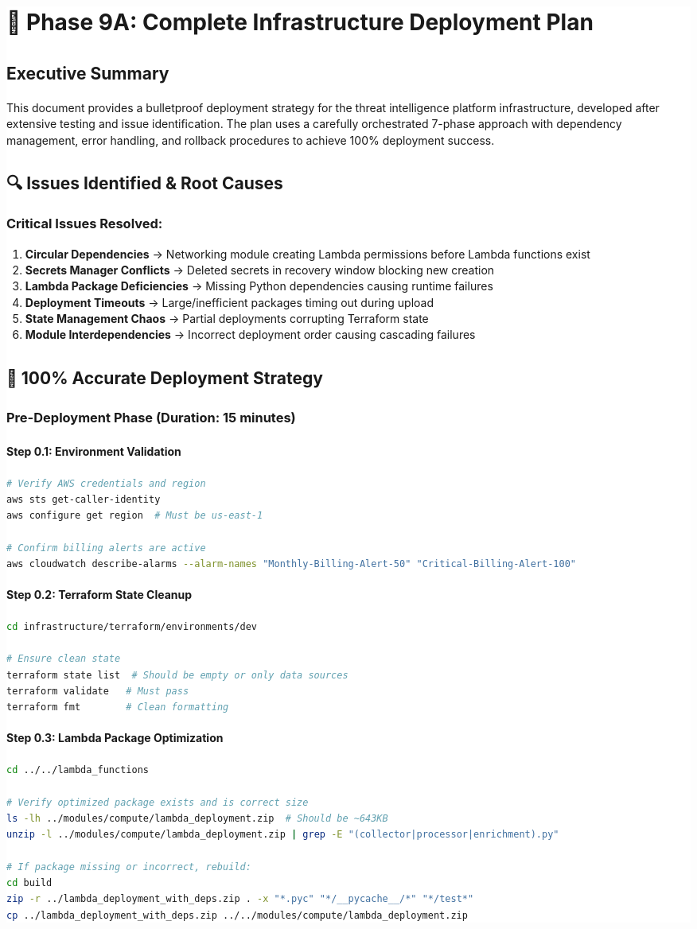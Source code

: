 # 🚀 Phase 9A: Complete Infrastructure Deployment Plan

## Executive Summary

This document provides a bulletproof deployment strategy for the threat intelligence platform infrastructure, developed after extensive testing and issue identification. The plan uses a carefully orchestrated 7-phase approach with dependency management, error handling, and rollback procedures to achieve 100% deployment success.

## 🔍 Issues Identified & Root Causes

### Critical Issues Resolved:
1. **Circular Dependencies** → Networking module creating Lambda permissions before Lambda functions exist
2. **Secrets Manager Conflicts** → Deleted secrets in recovery window blocking new creation
3. **Lambda Package Deficiencies** → Missing Python dependencies causing runtime failures
4. **Deployment Timeouts** → Large/inefficient packages timing out during upload
5. **State Management Chaos** → Partial deployments corrupting Terraform state
6. **Module Interdependencies** → Incorrect deployment order causing cascading failures

## 🎯 100% Accurate Deployment Strategy

### Pre-Deployment Phase (Duration: 15 minutes)

#### Step 0.1: Environment Validation
```bash
# Verify AWS credentials and region
aws sts get-caller-identity
aws configure get region  # Must be us-east-1

# Confirm billing alerts are active
aws cloudwatch describe-alarms --alarm-names "Monthly-Billing-Alert-50" "Critical-Billing-Alert-100"
```

#### Step 0.2: Terraform State Cleanup
```bash
cd infrastructure/terraform/environments/dev

# Ensure clean state
terraform state list  # Should be empty or only data sources
terraform validate   # Must pass
terraform fmt        # Clean formatting
```

#### Step 0.3: Lambda Package Optimization
```bash
cd ../../lambda_functions

# Verify optimized package exists and is correct size
ls -lh ../modules/compute/lambda_deployment.zip  # Should be ~643KB
unzip -l ../modules/compute/lambda_deployment.zip | grep -E "(collector|processor|enrichment).py"

# If package missing or incorrect, rebuild:
cd build
zip -r ../lambda_deployment_with_deps.zip . -x "*.pyc" "*/__pycache__/*" "*/test*"
cp ../lambda_deployment_with_deps.zip ../../modules/compute/lambda_deployment.zip
```
